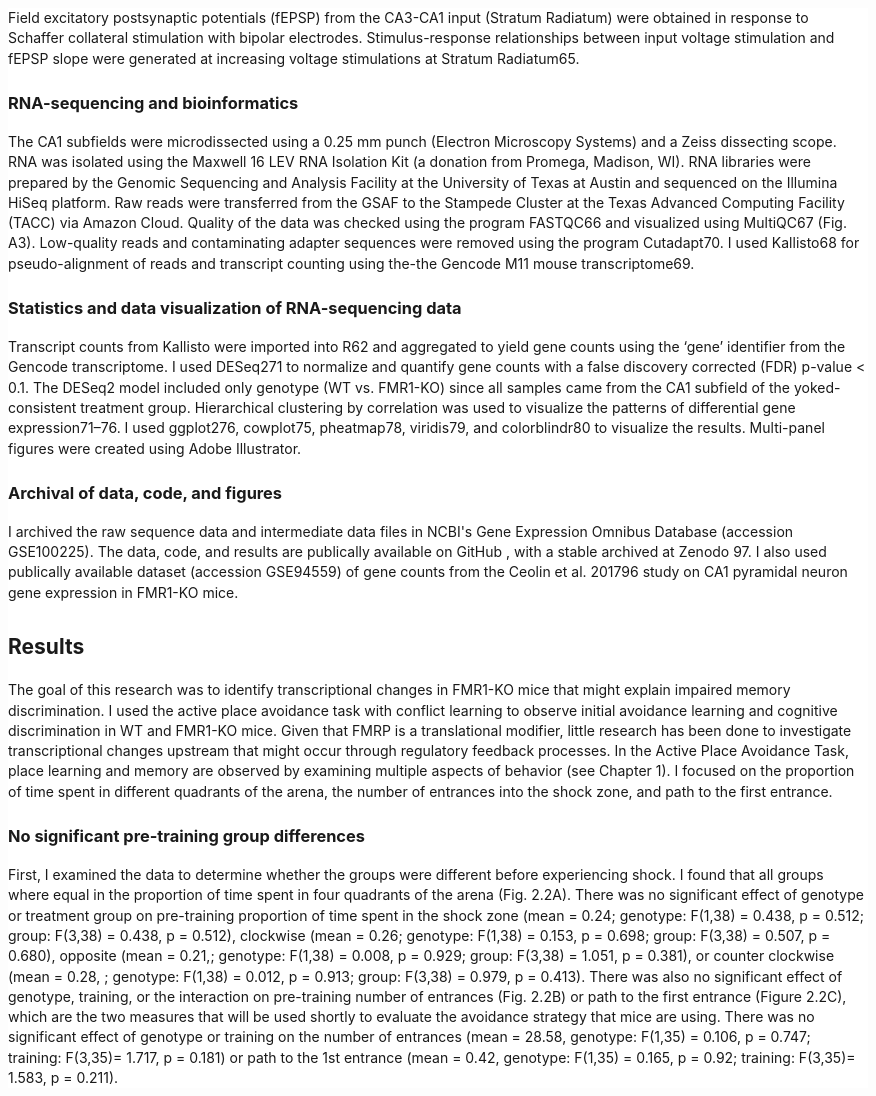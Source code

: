 Field excitatory postsynaptic potentials (fEPSP) from the CA3-CA1 input (Stratum Radiatum) were obtained in response to Schaffer collateral stimulation with bipolar electrodes. Stimulus-response relationships between input voltage stimulation and fEPSP slope were generated at increasing voltage stimulations at Stratum Radiatum65.

### RNA-sequencing and bioinformatics

The CA1 subfields were microdissected using a 0.25 mm punch (Electron Microscopy Systems) and a Zeiss dissecting scope. RNA was isolated using the Maxwell 16 LEV RNA Isolation Kit (a donation from Promega, Madison, WI). RNA libraries were prepared by the Genomic Sequencing and Analysis Facility at the University of Texas at Austin and sequenced on the Illumina HiSeq platform. Raw reads were transferred from the GSAF to the Stampede Cluster at the Texas Advanced Computing Facility (TACC) via Amazon Cloud. Quality of the data was checked using the program FASTQC66 and visualized using MultiQC67 (Fig. A3). Low-quality reads and contaminating adapter sequences were removed using the program Cutadapt70. I used Kallisto68 for pseudo-alignment of reads and transcript counting using the-the Gencode M11 mouse transcriptome69. 

### Statistics and data visualization of RNA-sequencing data
Transcript counts from Kallisto were imported into R62 and aggregated to yield gene counts using the ‘gene’ identifier from the Gencode transcriptome. I used DESeq271 to normalize and quantify gene counts with a false discovery corrected (FDR) p-value < 0.1. The DESeq2 model included only genotype (WT vs. FMR1-KO) since all samples came from the CA1 subfield of the yoked-consistent treatment group. Hierarchical clustering by correlation was used to visualize the patterns of differential gene expression71–76. I used ggplot276, cowplot75, pheatmap78, viridis79, and colorblindr80 to visualize the results. Multi-panel figures were created using Adobe Illustrator.

### Archival of data, code, and figures
I archived the raw sequence data and intermediate data files in NCBI's Gene Expression Omnibus Database (accession GSE100225). The data, code, and results are publically available on GitHub , with a stable archived at Zenodo 97. I also used publically available dataset (accession GSE94559) of gene counts from the Ceolin et al. 201796 study on CA1 pyramidal neuron gene expression in FMR1-KO mice.

## Results
The goal of this research was to identify transcriptional changes in FMR1-KO mice that might explain impaired memory discrimination. I used the active place avoidance task with conflict learning to observe initial avoidance learning and cognitive discrimination in WT and FMR1-KO mice. Given that FMRP is a translational modifier, little research has been done to investigate transcriptional changes upstream that might occur through regulatory feedback processes. In the Active Place Avoidance Task, place learning and memory are observed by examining multiple aspects of behavior (see Chapter 1). I focused on the proportion of time spent in different quadrants of the arena, the number of entrances into the shock zone, and path to the first entrance.


### No significant pre-training group differences
First, I examined the data to determine whether the groups were different before experiencing shock. I found that all groups where equal in the proportion of time spent in four quadrants of the arena (Fig. 2.2A). There was no significant effect of genotype or treatment group on pre-training proportion of time spent in the shock zone (mean = 0.24; genotype: F(1,38) = 0.438, p = 0.512; group: F(3,38) = 0.438, p = 0.512), clockwise (mean = 0.26; genotype: F(1,38) = 0.153, p = 0.698; group: F(3,38) = 0.507, p = 0.680), opposite (mean = 0.21,; genotype: F(1,38) = 0.008, p = 0.929; group: F(3,38) = 1.051, p = 0.381), or counter clockwise (mean = 0.28, ; genotype: F(1,38) = 0.012, p = 0.913; group: F(3,38) = 0.979, p = 0.413). There was also no significant effect of genotype, training, or the interaction on pre-training number of entrances (Fig. 2.2B) or path to the first entrance (Figure 2.2C), which are the two measures that will be used shortly to evaluate the avoidance strategy that mice are using. There was no significant effect of genotype or training on the number of entrances (mean = 28.58, genotype: F(1,35) = 0.106, p = 0.747; training: F(3,35)= 1.717, p = 0.181) or path to the 1st entrance (mean = 0.42, genotype: F(1,35) = 0.165, p = 0.92; training: F(3,35)= 1.583, p = 0.211).
 